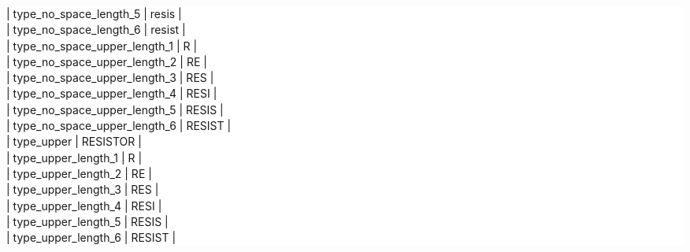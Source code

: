 | type_no_space_length_5 | resis |  
| type_no_space_length_6 | resist |  
| type_no_space_upper_length_1 | R |  
| type_no_space_upper_length_2 | RE |  
| type_no_space_upper_length_3 | RES |  
| type_no_space_upper_length_4 | RESI |  
| type_no_space_upper_length_5 | RESIS |  
| type_no_space_upper_length_6 | RESIST |  
| type_upper | RESISTOR |  
| type_upper_length_1 | R |  
| type_upper_length_2 | RE |  
| type_upper_length_3 | RES |  
| type_upper_length_4 | RESI |  
| type_upper_length_5 | RESIS |  
| type_upper_length_6 | RESIST |  

